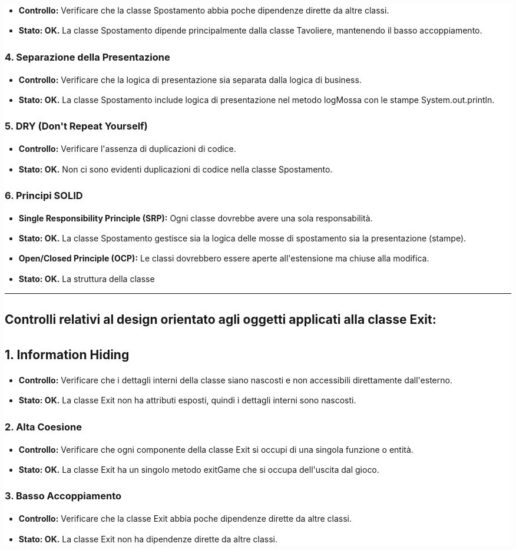 -	**Controllo:** Verificare che la classe Spostamento abbia poche dipendenze dirette da altre classi.

-	**Stato: OK.** La classe Spostamento dipende principalmente dalla classe Tavoliere, mantenendo il basso 
accoppiamento.

### 4. Separazione della Presentazione

-	**Controllo:** Verificare che la logica di presentazione sia separata dalla logica di business.

-	**Stato: OK.** La classe Spostamento include logica di presentazione nel metodo logMossa con le stampe System.out.println.

### 5. DRY (Don't Repeat Yourself)

-	**Controllo:** Verificare l'assenza di duplicazioni di codice.

-	**Stato: OK.** Non ci sono evidenti duplicazioni di codice nella classe Spostamento.

### 6. Principi SOLID

-	**Single Responsibility Principle (SRP):** Ogni classe dovrebbe avere una sola responsabilità.
 -	**Stato: OK.** La classe Spostamento gestisce sia la logica delle mosse di spostamento sia la presentazione (stampe).

-	**Open/Closed Principle (OCP):** Le classi dovrebbero essere aperte all'estensione ma chiuse alla modifica.
 -	**Stato: OK.** La struttura della classe

 --------------------------------------------------------------------------------------------------------

## Controlli relativi al design orientato agli oggetti applicati alla classe Exit:

## 1. Information Hiding

- **Controllo:** Verificare che i dettagli interni della classe siano nascosti e non accessibili direttamente dall'esterno.

- **Stato: OK.** La classe Exit non ha attributi esposti, quindi i dettagli interni sono nascosti.

### 2. Alta Coesione

- **Controllo:** Verificare che ogni componente della classe Exit si occupi di una singola funzione o entità.

- **Stato: OK.** La classe Exit ha un singolo metodo exitGame che si occupa dell'uscita dal gioco.

### 3. Basso Accoppiamento

- **Controllo:** Verificare che la classe Exit abbia poche dipendenze dirette da altre classi.

- **Stato: OK.** La classe Exit non ha dipendenze dirette da altre classi.
